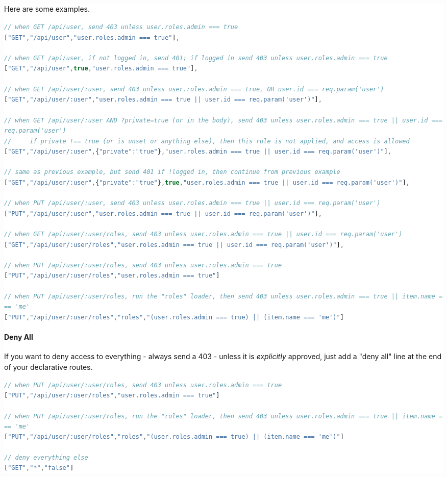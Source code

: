 Here are some examples.

````JavaScript
// when GET /api/user, send 403 unless user.roles.admin === true
["GET","/api/user","user.roles.admin === true"],

// when GET /api/user, if not logged in, send 401; if logged in send 403 unless user.roles.admin === true
["GET","/api/user",true,"user.roles.admin === true"],

// when GET /api/user/:user, send 403 unless user.roles.admin === true, OR user.id === req.param('user')
["GET","/api/user/:user","user.roles.admin === true || user.id === req.param('user')"],

// when GET /api/user/:user AND ?private=true (or in the body), send 403 unless user.roles.admin === true || user.id === req.param('user')
//     if private !== true (or is unset or anything else), then this rule is not applied, and access is allowed
["GET","/api/user/:user",{"private":"true"},"user.roles.admin === true || user.id === req.param('user')"],

// same as previous example, but send 401 if !logged in, then continue from previous example
["GET","/api/user/:user",{"private":"true"},true,"user.roles.admin === true || user.id === req.param('user')"],

// when PUT /api/user/:user, send 403 unless user.roles.admin === true || user.id === req.param('user')
["PUT","/api/user/:user","user.roles.admin === true || user.id === req.param('user')"],

// when GET /api/user/:user/roles, send 403 unless user.roles.admin === true || user.id === req.param('user')
["GET","/api/user/:user/roles","user.roles.admin === true || user.id === req.param('user')"],

// when PUT /api/user/:user/roles, send 403 unless user.roles.admin === true
["PUT","/api/user/:user/roles","user.roles.admin === true"]

// when PUT /api/user/:user/roles, run the "roles" loader, then send 403 unless user.roles.admin === true || item.name === 'me'
["PUT","/api/user/:user/roles","roles","(user.roles.admin === true) || (item.name === 'me')"]
````

#### Deny All
If you want to deny access to everything - always send a 403 - unless it is *explicitly* approved, just add a "deny all" line at the end of your declarative routes.

````JavaScript
// when PUT /api/user/:user/roles, send 403 unless user.roles.admin === true
["PUT","/api/user/:user/roles","user.roles.admin === true"]

// when PUT /api/user/:user/roles, run the "roles" loader, then send 403 unless user.roles.admin === true || item.name === 'me'
["PUT","/api/user/:user/roles","roles","(user.roles.admin === true) || (item.name === 'me')"]

// deny everything else
["GET","*","false"]
````
